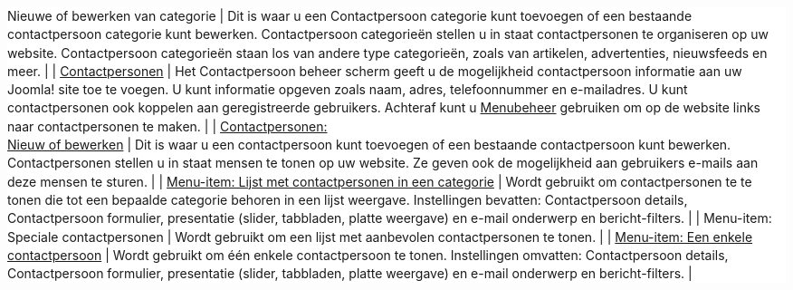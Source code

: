  Nieuwe of bewerken van categorie</a>                                                                                                                                                    | Dit is waar u een Contactpersoon categorie kunt toevoegen of een bestaande contactpersoon categorie kunt bewerken. Contactpersoon categorieën stellen u in staat contactpersonen te organiseren op uw website. Contactpersoon categorieën staan los van andere type categorieën, zoals van artikelen, advertenties, nieuwsfeeds en meer.                                                                                       |
| [Contactpersonen](https://docs.joomla.org/Help4.x:Contacts/nl "Help4.x:Contacts/nl")                                                                                                   | Het Contactpersoon beheer scherm geeft u de mogelijkheid contactpersoon informatie aan uw Joomla! site toe te voegen. U kunt informatie opgeven zoals naam, adres, telefoonnummer en e-mailadres. U kunt contactpersonen ook koppelen aan geregistreerde gebruikers. Achteraf kunt u [Menubeheer](https://docs.joomla.org/Help4.x:Menus/nl "Help4.x:Menus/nl") gebruiken om op de website links naar contactpersonen te maken. |
| <a                                                                                                                                                                                     
 href="https://docs.joomla.org/index.php?title=Help4.x:Contacts:_New_or_Edit/nl&amp;action=edit&amp;redlink=1"                                                                           
 class="new"                                                                                                                                                                             
 title="Help4.x:Contacts: New or Edit/nl (page does not exist)">Contactpersonen:                                                                                                         
 Nieuw of bewerken</a>                                                                                                                                                                   | Dit is waar u een contactpersoon kunt toevoegen of een bestaande contactpersoon kunt bewerken. Contactpersonen stellen u in staat mensen te tonen op uw website. Ze geven ook de mogelijkheid aan gebruikers e-mails aan deze mensen te sturen.                                                                                                                                                                                |
| [Menu-item: Lijst met contactpersonen in een categorie](https://docs.joomla.org/Help4.x:Menu_Item:_List_Contacts_in_a_Category/nl "Help4.x:Menu Item: List Contacts in a Category/nl") | Wordt gebruikt om contactpersonen te te tonen die tot een bepaalde categorie behoren in een lijst weergave. Instellingen bevatten: Contactpersoon details, Contactpersoon formulier, presentatie (slider, tabbladen, platte weergave) en e-mail onderwerp en bericht-filters.                                                                                                                                                  |
| <span class="mw-selflink selflink">Menu-item: Speciale contactpersonen</span>                                                                                                          | Wordt gebruikt om een lijst met aanbevolen contactpersonen te tonen.                                                                                                                                                                                                                                                                                                                                                           |
| [Menu-item: Een enkele contactpersoon](https://docs.joomla.org/Help4.x:Menu_Item:_Single_Contact/nl "Help4.x:Menu Item: Single Contact/nl")                                            | Wordt gebruikt om één enkele contactpersoon te tonen. Instellingen omvatten: Contactpersoon details, Contactpersoon formulier, presentatie (slider, tabbladen, platte weergave) en e-mail onderwerp en bericht-filters.                                                                                                                                                                                                        |
